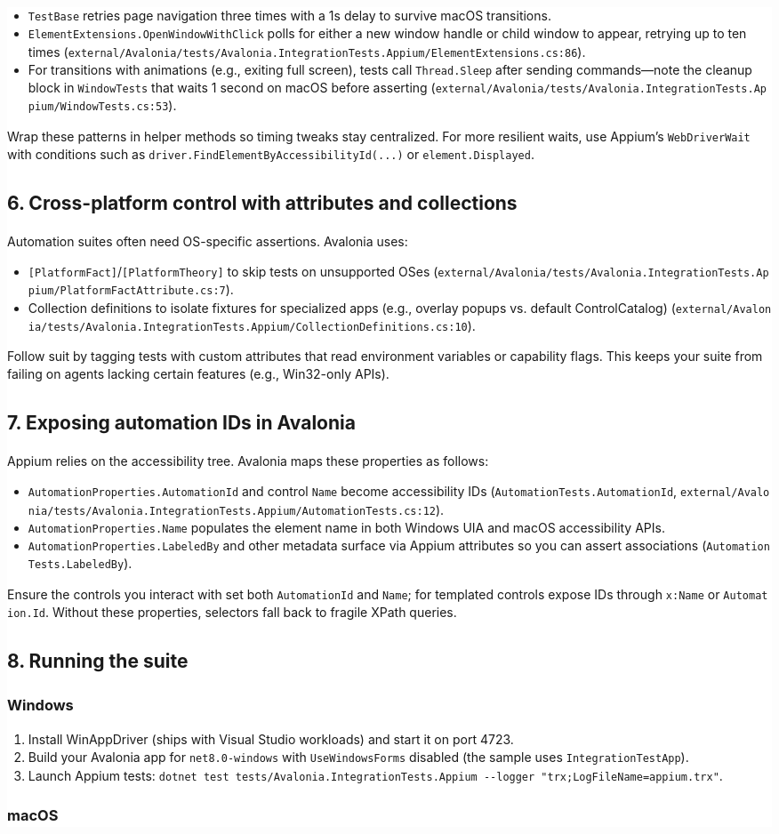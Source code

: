 - `TestBase` retries page navigation three times with a 1s delay to survive macOS transitions.
- `ElementExtensions.OpenWindowWithClick` polls for either a new window handle or child window to appear, retrying up to ten times (`external/Avalonia/tests/Avalonia.IntegrationTests.Appium/ElementExtensions.cs:86`).
- For transitions with animations (e.g., exiting full screen), tests call `Thread.Sleep` after sending commands—note the cleanup block in `WindowTests` that waits 1 second on macOS before asserting (`external/Avalonia/tests/Avalonia.IntegrationTests.Appium/WindowTests.cs:53`).

Wrap these patterns in helper methods so timing tweaks stay centralized. For more resilient waits, use Appium’s `WebDriverWait` with conditions such as `driver.FindElementByAccessibilityId(...)` or `element.Displayed`.

## 6. Cross-platform control with attributes and collections

Automation suites often need OS-specific assertions. Avalonia uses:

- `[PlatformFact]`/`[PlatformTheory]` to skip tests on unsupported OSes (`external/Avalonia/tests/Avalonia.IntegrationTests.Appium/PlatformFactAttribute.cs:7`).
- Collection definitions to isolate fixtures for specialized apps (e.g., overlay popups vs. default ControlCatalog) (`external/Avalonia/tests/Avalonia.IntegrationTests.Appium/CollectionDefinitions.cs:10`).

Follow suit by tagging tests with custom attributes that read environment variables or capability flags. This keeps your suite from failing on agents lacking certain features (e.g., Win32-only APIs).

## 7. Exposing automation IDs in Avalonia

Appium relies on the accessibility tree. Avalonia maps these properties as follows:

- `AutomationProperties.AutomationId` and control `Name` become accessibility IDs (`AutomationTests.AutomationId`, `external/Avalonia/tests/Avalonia.IntegrationTests.Appium/AutomationTests.cs:12`).
- `AutomationProperties.Name` populates the element name in both Windows UIA and macOS accessibility APIs.
- `AutomationProperties.LabeledBy` and other metadata surface via Appium attributes so you can assert associations (`AutomationTests.LabeledBy`).

Ensure the controls you interact with set both `AutomationId` and `Name`; for templated controls expose IDs through `x:Name` or `Automation.Id`. Without these properties, selectors fall back to fragile XPath queries.

## 8. Running the suite

### Windows

1. Install WinAppDriver (ships with Visual Studio workloads) and start it on port 4723.
2. Build your Avalonia app for `net8.0-windows` with `UseWindowsForms` disabled (the sample uses `IntegrationTestApp`).
3. Launch Appium tests: `dotnet test tests/Avalonia.IntegrationTests.Appium --logger "trx;LogFileName=appium.trx"`.

### macOS
